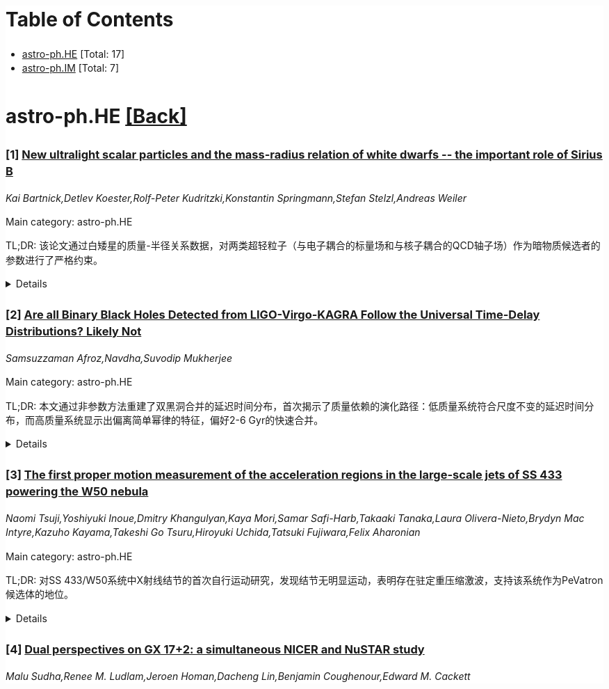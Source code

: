 <div id=toc></div>

# Table of Contents

- [astro-ph.HE](#astro-ph.HE) [Total: 17]
- [astro-ph.IM](#astro-ph.IM) [Total: 7]


<div id='astro-ph.HE'></div>

# astro-ph.HE [[Back]](#toc)

### [1] [New ultralight scalar particles and the mass-radius relation of white dwarfs -- the important role of Sirius B](https://arxiv.org/abs/2510.06312)
*Kai Bartnick,Detlev Koester,Rolf-Peter Kudritzki,Konstantin Springmann,Stefan Stelzl,Andreas Weiler*

Main category: astro-ph.HE

TL;DR: 该论文通过白矮星的质量-半径关系数据，对两类超轻粒子（与电子耦合的标量场和与核子耦合的QCD轴子场）作为暗物质候选者的参数进行了严格约束。


<details><summary>Details</summary></details>


### [2] [Are all Binary Black Holes Detected from LIGO-Virgo-KAGRA Follow the Universal Time-Delay Distributions? Likely Not](https://arxiv.org/abs/2510.06352)
*Samsuzzaman Afroz,Navdha,Suvodip Mukherjee*

Main category: astro-ph.HE

TL;DR: 本文通过非参数方法重建了双黑洞合并的延迟时间分布，首次揭示了质量依赖的演化路径：低质量系统符合尺度不变的延迟时间分布，而高质量系统显示出偏离简单幂律的特征，偏好2-6 Gyr的快速合并。


<details><summary>Details</summary></details>


### [3] [The first proper motion measurement of the acceleration regions in the large-scale jets of SS 433 powering the W50 nebula](https://arxiv.org/abs/2510.06431)
*Naomi Tsuji,Yoshiyuki Inoue,Dmitry Khangulyan,Kaya Mori,Samar Safi-Harb,Takaaki Tanaka,Laura Olivera-Nieto,Brydyn Mac Intyre,Kazuho Kayama,Takeshi Go Tsuru,Hiroyuki Uchida,Tatsuki Fujiwara,Felix Aharonian*

Main category: astro-ph.HE

TL;DR: 对SS 433/W50系统中X射线结节的首次自行运动研究，发现结节无明显运动，表明存在驻定重压缩激波，支持该系统作为PeVatron候选体的地位。


<details><summary>Details</summary></details>


### [4] [Dual perspectives on GX 17+2: a simultaneous NICER and NuSTAR study](https://arxiv.org/abs/2510.06614)
*Malu Sudha,Renee M. Ludlam,Jeroen Homan,Dacheng Lin,Benjamin Coughenour,Edward M. Cackett*
